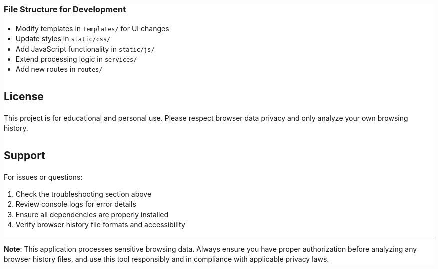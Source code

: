 ### File Structure for Development

- Modify templates in `templates/` for UI changes
- Update styles in `static/css/`
- Add JavaScript functionality in `static/js/`
- Extend processing logic in `services/`
- Add new routes in `routes/`

## License

This project is for educational and personal use. Please respect browser data privacy and only analyze your own browsing history.

## Support

For issues or questions:
1. Check the troubleshooting section above
2. Review console logs for error details
3. Ensure all dependencies are properly installed
4. Verify browser history file formats and accessibility

---

**Note**: This application processes sensitive browsing data. Always ensure you have proper authorization before analyzing any browser history files, and use this tool responsibly and in compliance with applicable privacy laws.
